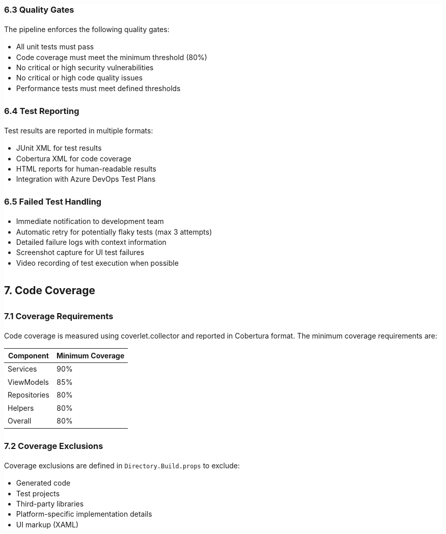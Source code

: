 ### 6.3 Quality Gates

The pipeline enforces the following quality gates:

- All unit tests must pass
- Code coverage must meet the minimum threshold (80%)
- No critical or high security vulnerabilities
- No critical or high code quality issues
- Performance tests must meet defined thresholds

### 6.4 Test Reporting

Test results are reported in multiple formats:

- JUnit XML for test results
- Cobertura XML for code coverage
- HTML reports for human-readable results
- Integration with Azure DevOps Test Plans

### 6.5 Failed Test Handling

- Immediate notification to development team
- Automatic retry for potentially flaky tests (max 3 attempts)
- Detailed failure logs with context information
- Screenshot capture for UI test failures
- Video recording of test execution when possible

## 7. Code Coverage

### 7.1 Coverage Requirements

Code coverage is measured using coverlet.collector and reported in Cobertura format. The minimum coverage requirements are:

| Component | Minimum Coverage |
|-----------|------------------|
| Services | 90% |
| ViewModels | 85% |
| Repositories | 80% |
| Helpers | 80% |
| Overall | 80% |

### 7.2 Coverage Exclusions

Coverage exclusions are defined in `Directory.Build.props` to exclude:

- Generated code
- Test projects
- Third-party libraries
- Platform-specific implementation details
- UI markup (XAML)
